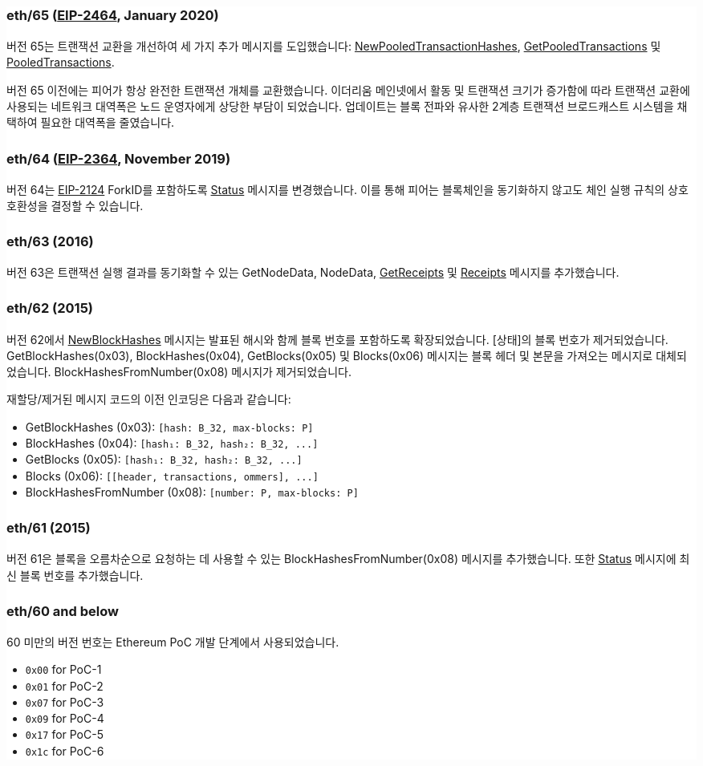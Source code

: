 ### eth/65 ([EIP-2464], January 2020)

버전 65는 트랜잭션 교환을 개선하여 세 가지 추가 메시지를 도입했습니다:
[NewPooledTransactionHashes], [GetPooledTransactions] 및 [PooledTransactions].

버전 65 이전에는 피어가 항상 완전한 트랜잭션 개체를 교환했습니다. 이더리움 메인넷에서 활동 및 트랜잭션 크기가 증가함에
따라 트랜잭션 교환에 사용되는 네트워크 대역폭은 노드 운영자에게 상당한 부담이 되었습니다. 업데이트는 블록 전파와 유사한
2계층 트랜잭션 브로드캐스트 시스템을 채택하여 필요한 대역폭을 줄였습니다.

### eth/64 ([EIP-2364], November 2019)

버전 64는 [EIP-2124] ForkID를 포함하도록 [Status] 메시지를 변경했습니다. 이를 통해 피어는 블록체인을 동기화하지
않고도 체인 실행 규칙의 상호 호환성을 결정할 수 있습니다.

### eth/63 (2016)

버전 63은 트랜잭션 실행 결과를 동기화할 수 있는 GetNodeData, NodeData, [GetReceipts] 및 [Receipts]
메시지를 추가했습니다.

### eth/62 (2015)

버전 62에서 [NewBlockHashes] 메시지는 발표된 해시와 함께 블록 번호를 포함하도록 확장되었습니다. [상태]의 블록
번호가 제거되었습니다. GetBlockHashes(0x03), BlockHashes(0x04), GetBlocks(0x05) 및 Blocks(0x06)
메시지는 블록 헤더 및 본문을 가져오는 메시지로 대체되었습니다. BlockHashesFromNumber(0x08) 메시지가
제거되었습니다.

재할당/제거된 메시지 코드의 이전 인코딩은 다음과 같습니다:

- GetBlockHashes (0x03): `[hash: B_32, max-blocks: P]`
- BlockHashes (0x04): `[hash₁: B_32, hash₂: B_32, ...]`
- GetBlocks (0x05): `[hash₁: B_32, hash₂: B_32, ...]`
- Blocks (0x06): `[[header, transactions, ommers], ...]`
- BlockHashesFromNumber (0x08): `[number: P, max-blocks: P]`

### eth/61 (2015)

버전 61은 블록을 오름차순으로 요청하는 데 사용할 수 있는 BlockHashesFromNumber(0x08) 메시지를 추가했습니다.
또한 [Status] 메시지에 최신 블록 번호를 추가했습니다.

### eth/60 and below

60 미만의 버전 번호는 Ethereum PoC 개발 단계에서 사용되었습니다.

- `0x00` for PoC-1
- `0x01` for PoC-2
- `0x07` for PoC-3
- `0x09` for PoC-4
- `0x17` for PoC-5
- `0x1c` for PoC-6

[block propagation]: #block-propagation
[state synchronization]: #state-synchronization-aka-fast-sync
[snap protocol]: ./snap.md
[Status]: #status-0x00
[NewBlockHashes]: #newblockhashes-0x01
[Transactions]: #transactions-0x02
[GetBlockHeaders]: #getblockheaders-0x03
[BlockHeaders]: #blockheaders-0x04
[GetBlockBodies]: #getblockbodies-0x05
[BlockBodies]: #blockbodies-0x06
[NewBlock]: #newblock-0x07
[NewPooledTransactionHashes]: #newpooledtransactionhashes-0x08
[GetPooledTransactions]: #getpooledtransactions-0x09
[PooledTransactions]: #pooledtransactions-0x0a
[GetReceipts]: #getreceipts-0x0f
[Receipts]: #receipts-0x10
[RLPx]: ../rlpx.md
[Rinkeby]: https://rinkeby.io
[EIP-155]: https://eips.ethereum.org/EIPS/eip-155
[EIP-1559]: https://eips.ethereum.org/EIPS/eip-1559
[EIP-2124]: https://eips.ethereum.org/EIPS/eip-2124
[EIP-2364]: https://eips.ethereum.org/EIPS/eip-2364
[EIP-2464]: https://eips.ethereum.org/EIPS/eip-2464
[EIP-2481]: https://eips.ethereum.org/EIPS/eip-2481
[EIP-2718]: https://eips.ethereum.org/EIPS/eip-2718
[EIP-2976]: https://eips.ethereum.org/EIPS/eip-2976
[EIP-4938]: https://eips.ethereum.org/EIPS/eip-4938
[London hard fork]: https://github.com/ethereum/execution-specs/blob/master/network-upgrades/mainnet-upgrades/london.md
[Yellow Paper]: https://ethereum.github.io/yellowpaper/paper.pdf